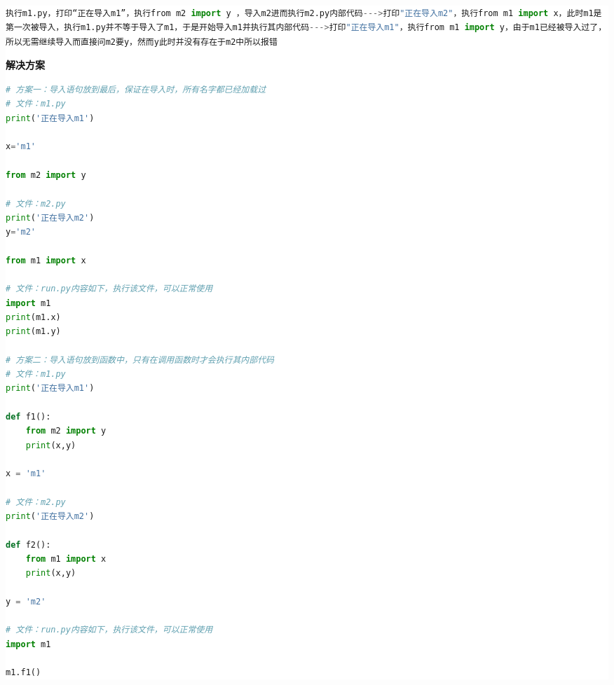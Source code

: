 ```python
执行m1.py，打印“正在导入m1”，执行from m2 import y ，导入m2进而执行m2.py内部代码--->打印"正在导入m2"，执行from m1 import x，此时m1是第一次被导入，执行m1.py并不等于导入了m1，于是开始导入m1并执行其内部代码--->打印"正在导入m1"，执行from m1 import y，由于m1已经被导入过了，所以无需继续导入而直接问m2要y，然而y此时并没有存在于m2中所以报错
```

**<font style="color:rgb(18, 18, 18);">解决方案</font>**

```python
# 方案一：导入语句放到最后，保证在导入时，所有名字都已经加载过
# 文件：m1.py
print('正在导入m1')

x='m1'

from m2 import y

# 文件：m2.py
print('正在导入m2')
y='m2'

from m1 import x

# 文件：run.py内容如下，执行该文件，可以正常使用
import m1
print(m1.x)
print(m1.y)

# 方案二：导入语句放到函数中，只有在调用函数时才会执行其内部代码
# 文件：m1.py
print('正在导入m1')

def f1():
    from m2 import y
    print(x,y)

x = 'm1'

# 文件：m2.py
print('正在导入m2')

def f2():
    from m1 import x
    print(x,y)

y = 'm2'

# 文件：run.py内容如下，执行该文件，可以正常使用
import m1

m1.f1()
```
